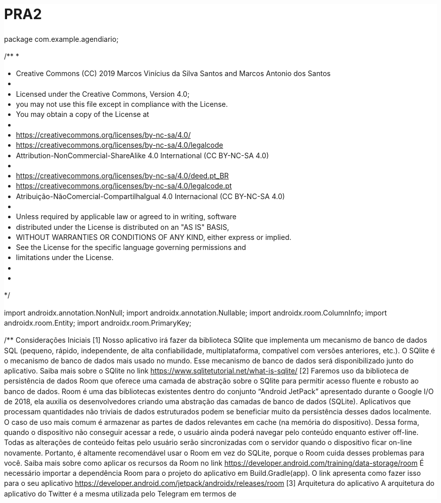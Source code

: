 # PRA2
package com.example.agendiario;

/**
 *
 * Creative Commons (CC) 2019 Marcos Vinícius da Silva Santos and Marcos Antonio dos Santos
 *
 * Licensed under the Creative Commons, Version 4.0;
 * you may not use this file except in compliance with the License.
 * You may obtain a copy of the License at
 *
 *    https://creativecommons.org/licenses/by-nc-sa/4.0/
 *    https://creativecommons.org/licenses/by-nc-sa/4.0/legalcode
 *    Attribution-NonCommercial-ShareAlike 4.0 International (CC BY-NC-SA 4.0)
 *
 *    https://creativecommons.org/licenses/by-nc-sa/4.0/deed.pt_BR
 *    https://creativecommons.org/licenses/by-nc-sa/4.0/legalcode.pt
 *    Atribuição-NãoComercial-CompartilhaIgual 4.0 Internacional (CC BY-NC-SA 4.0)
 *
 * Unless required by applicable law or agreed to in writing, software
 * distributed under the License is distributed on an "AS IS" BASIS,
 * WITHOUT WARRANTIES OR CONDITIONS OF ANY KIND, either express or implied.
 * See the License for the specific language governing permissions and
 * limitations under the License.
 *
 *
 */

import androidx.annotation.NonNull;
import androidx.annotation.Nullable;
import androidx.room.ColumnInfo;
import androidx.room.Entity;
import androidx.room.PrimaryKey;

/**
 Considerações Iniciais
 [1] Nosso aplicativo irá fazer da biblioteca SQlite que implementa um mecanismo de
     banco de dados SQL (pequeno, rápido, independente, de alta confiabilidade,
     multiplataforma, compatível com versões anteriores, etc.). O SQlite é o mecanismo
     de banco de dados mais usado no mundo. Esse mecanismo de banco de dados será
     disponibilizado junto do aplicativo.
     Saiba mais sobre o SQlite no link
     https://www.sqlitetutorial.net/what-is-sqlite/
 [2] Faremos uso da biblioteca de persistência de dados Room que oferece uma camada de
     abstração sobre o SQlite para permitir acesso fluente e robusto ao banco de dados.
     Room é uma das bibliotecas existentes dentro do conjunto “Android JetPack” apresentado
     durante o Google I/O de 2018, ela auxilia os desenvolvedores criando uma abstração
     das camadas de banco de dados (SQLite).
     Aplicativos que processam quantidades não triviais de dados estruturados podem se
     beneficiar muito da persistência desses dados localmente. O caso de uso mais comum é
     armazenar as partes de dados relevantes em cache (na memória do dispositivo). Dessa
     forma, quando o dispositivo não conseguir acessar a rede, o usuário ainda poderá
     navegar pelo conteúdo enquanto estiver off-line. Todas as alterações de conteúdo
     feitas pelo usuário serão sincronizadas com o servidor quando o dispositivo ficar
     on-line novamente. Portanto, é altamente recomendável usar o Room em vez do SQLite,
     porque o Room cuida desses problemas para você.
     Saiba mais sobre como aplicar os recursos da Room no link
     https://developer.android.com/training/data-storage/room
     É necessário importar a dependência Room para o projeto do aplicativo em
     Build.Gradle(app). O link apresenta como fazer isso para o seu aplicativo
     https://developer.android.com/jetpack/androidx/releases/room
 [3] Arquitetura do aplicativo
     A arquitetura do aplicativo do Twitter é a mesma utilizada pelo Telegram em termos de